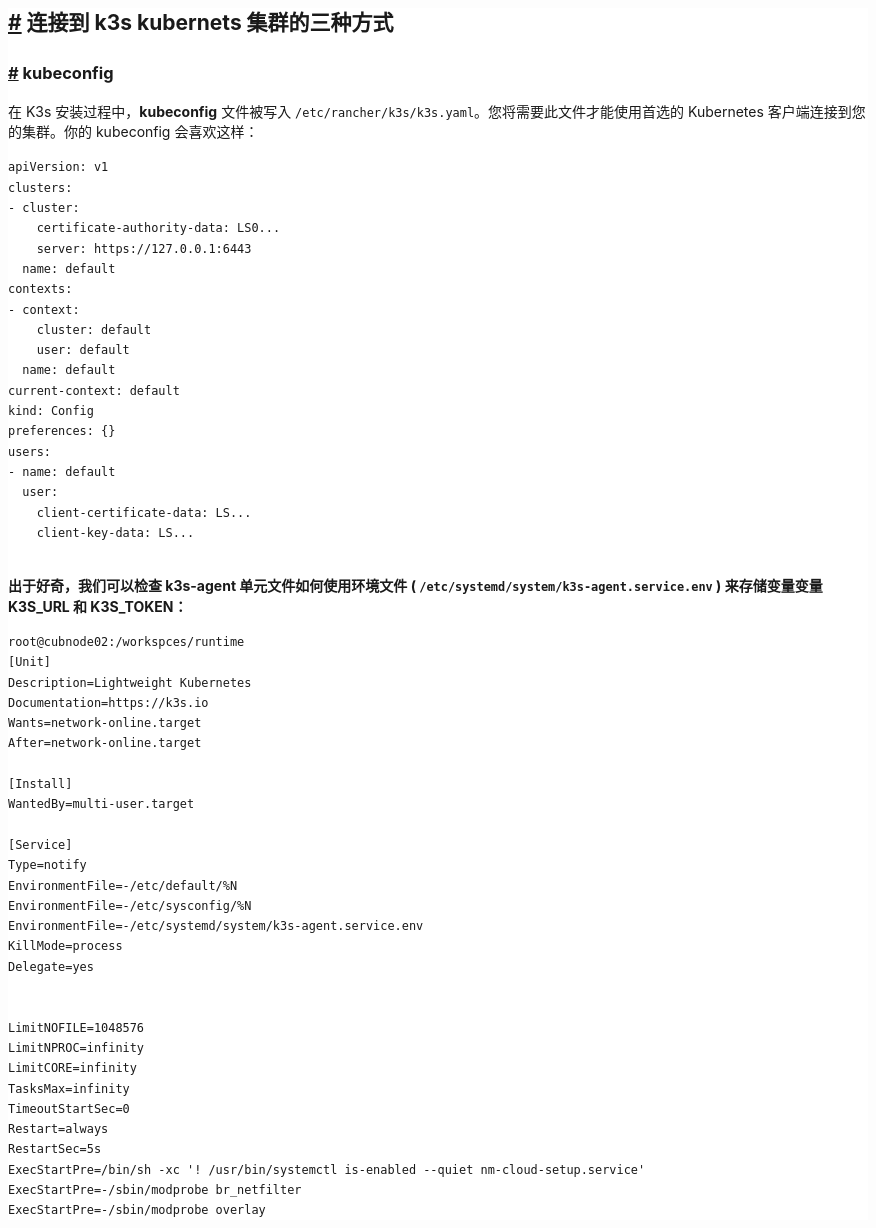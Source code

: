 [#](#连接到-k3s-kubernets-集群的三种方式) 连接到 k3s kubernets 集群的三种方式
---------------------------------------------------------

### [#](#kubeconfig) kubeconfig

在 K3s 安装过程中，**kubeconfig** 文件被写入 `/etc/rancher/k3s/k3s.yaml`。您将需要此文件才能使用首选的 Kubernetes 客户端连接到您的集群。你的 kubeconfig 会喜欢这样：

```
apiVersion: v1
clusters:
- cluster:
    certificate-authority-data: LS0...
    server: https://127.0.0.1:6443
  name: default
contexts:
- context:
    cluster: default
    user: default
  name: default
current-context: default
kind: Config
preferences: {}
users:
- name: default
  user:
    client-certificate-data: LS...
    client-key-data: LS...


```

**出于好奇，我们可以检查 k3s-agent 单元文件如何使用环境文件 ( `/etc/systemd/system/k3s-agent.service.env` ) 来存储变量变量 K3S_URL 和 K3S_TOKEN：**

```
root@cubnode02:/workspces/runtime
[Unit]
Description=Lightweight Kubernetes
Documentation=https://k3s.io
Wants=network-online.target
After=network-online.target

[Install]
WantedBy=multi-user.target

[Service]
Type=notify
EnvironmentFile=-/etc/default/%N
EnvironmentFile=-/etc/sysconfig/%N
EnvironmentFile=-/etc/systemd/system/k3s-agent.service.env
KillMode=process
Delegate=yes


LimitNOFILE=1048576
LimitNPROC=infinity
LimitCORE=infinity
TasksMax=infinity
TimeoutStartSec=0
Restart=always
RestartSec=5s
ExecStartPre=/bin/sh -xc '! /usr/bin/systemctl is-enabled --quiet nm-cloud-setup.service'
ExecStartPre=-/sbin/modprobe br_netfilter
ExecStartPre=-/sbin/modprobe overlay
```
